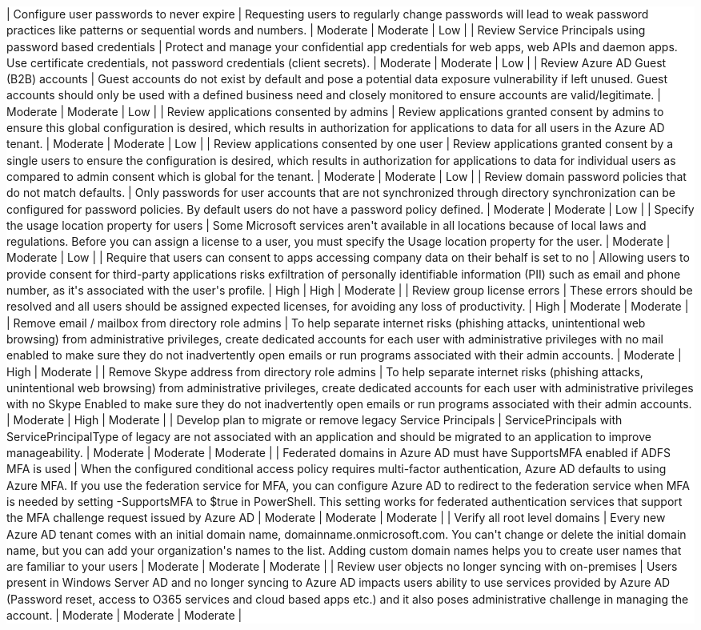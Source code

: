 | Configure user passwords to never expire | Requesting users to regularly change passwords will lead to weak password practices like patterns or sequential words and numbers. | Moderate | Moderate | Low |
| Review Service Principals using password based credentials | Protect and manage your confidential app credentials for web apps, web APIs and daemon apps. Use certificate credentials, not password credentials (client secrets). | Moderate | Moderate | Low |
| Review Azure AD Guest (B2B) accounts | Guest accounts do not exist by default and pose a potential data exposure vulnerability if left unused.  Guest accounts should only be used with a defined business need and closely monitored to ensure accounts are valid/legitimate. | Moderate | Moderate | Low |
| Review applications consented by admins | Review applications granted consent by admins to ensure this global configuration is desired, which results in authorization for applications to data for all users in the Azure AD tenant. | Moderate | Moderate | Low |
| Review applications consented by one user | Review applications granted consent by a single users to ensure the configuration is desired, which results in authorization for applications to data for individual users as compared to admin consent which is global for the tenant. | Moderate | Moderate | Low |
| Review domain password policies that do not match defaults. | Only passwords for user accounts that are not synchronized through directory synchronization can be configured for password policies.  By default users do not have a password policy defined. | Moderate | Moderate | Low |
| Specify the usage location property for users | Some Microsoft services aren't available in all locations because of local laws and regulations. Before you can assign a license to a user, you must specify the Usage location property for the user. | Moderate | Moderate | Low |
| Require that users can consent to apps accessing company data on their behalf is set to no | Allowing users to provide consent for third-party applications risks exfiltration of personally identifiable information (PII) such as email and phone number, as it's associated with the user's profile. | High | High | Moderate |
| Review group license errors | These errors should be resolved and all users should be assigned expected licenses, for avoiding any loss of productivity. | High | Moderate | Moderate |
| Remove email / mailbox from directory role admins | To help separate internet risks (phishing attacks, unintentional web browsing) from administrative privileges, create dedicated accounts for each user with administrative privileges with no mail enabled to make sure they do not inadvertently open emails or run programs associated with their admin accounts. | Moderate | High | Moderate |
| Remove Skype address from directory role admins | To help separate internet risks (phishing attacks, unintentional web browsing) from administrative privileges, create dedicated accounts for each user with administrative privileges with no Skype Enabled to make sure they do not inadvertently open emails or run programs associated with their admin accounts. | Moderate | High | Moderate |
| Develop plan to migrate or remove legacy Service Principals | ServicePrincipals with ServicePrincipalType of legacy are not associated with an application and should be migrated to an application to improve manageability. | Moderate | Moderate | Moderate |
| Federated domains in Azure AD must have SupportsMFA enabled if ADFS MFA is used | When the configured conditional access policy requires multi-factor authentication, Azure AD defaults to using Azure MFA. If you use the federation service for MFA, you can configure Azure AD to redirect to the federation service when MFA is needed by setting -SupportsMFA to $true in PowerShell. This setting works for federated authentication services that support the MFA challenge request issued by Azure AD | Moderate | Moderate | Moderate |
| Verify all root level domains | Every new Azure AD tenant comes with an initial domain name, domainname.onmicrosoft.com. You can't change or delete the initial domain name, but you can add your organization's names to the list. Adding custom domain names helps you to create user names that are familiar to your users | Moderate | Moderate | Moderate |
| Review user objects no longer syncing with on-premises | Users present in Windows Server AD and no longer syncing to Azure AD impacts users ability to use services provided by Azure AD (Password reset, access to O365 services and cloud based apps etc.) and it also poses administrative challenge in managing the account. | Moderate | Moderate | Moderate |
